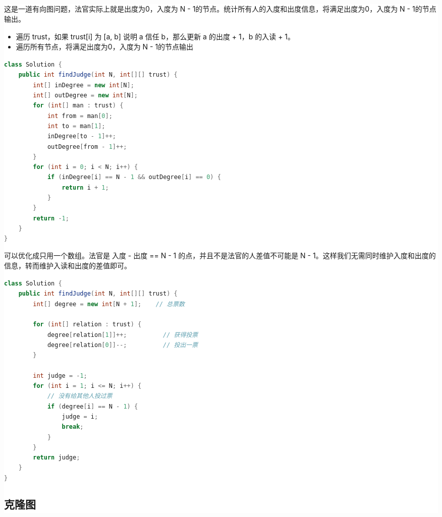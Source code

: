 这是一道有向图问题，法官实际上就是出度为0，入度为 N - 1的节点。统计所有人的入度和出度信息，将满足出度为0，入度为 N - 1的节点输出。

-   遍历 trust，如果 trust[i] 为 [a, b] 说明 a 信任 b，那么更新 a 的出度 + 1，b 的入读 + 1。
-   遍历所有节点，将满足出度为0，入度为 N - 1的节点输出

```java
class Solution {
    public int findJudge(int N, int[][] trust) {
        int[] inDegree = new int[N];
        int[] outDegree = new int[N];
        for (int[] man : trust) {
            int from = man[0];
            int to = man[1];
            inDegree[to - 1]++;
            outDegree[from - 1]++;
        }
        for (int i = 0; i < N; i++) {
            if (inDegree[i] == N - 1 && outDegree[i] == 0) {
                return i + 1;
            }
        }
        return -1;
    }
}
```

可以优化成只用一个数组。法官是 入度 - 出度 == N - 1 的点，并且不是法官的人差值不可能是 N - 1。这样我们无需同时维护入度和出度的信息，转而维护入读和出度的差值即可。

```java
class Solution {
    public int findJudge(int N, int[][] trust) {
        int[] degree = new int[N + 1];    // 总票数
        
        for (int[] relation : trust) {
            degree[relation[1]]++;          // 获得投票
            degree[relation[0]]--;          // 投出一票
        }
        
        int judge = -1; 
        for (int i = 1; i <= N; i++) {
            // 没有给其他人投过票
            if (degree[i] == N - 1) {    
                judge = i;
                break;
            }
        }
        return judge;
    }
}
```

## 克隆图
